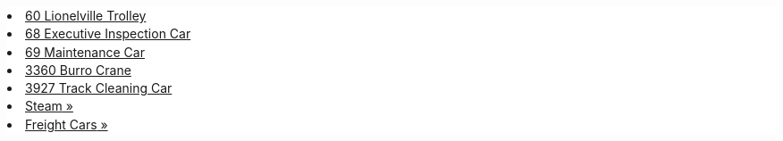 <li><a href="http://postwarlionel.com/motive-power/motorized-units/60-lionelville-trolley/">60 Lionelville Trolley</a></li>
<li><a href="http://postwarlionel.com/motive-power/motorized-units/68-executive-inspection-car/">68 Executive Inspection Car</a></li>
<li><a href="http://postwarlionel.com/motive-power/motorized-units/69-maintenance-car/">69 Maintenance Car</a></li>
<li><a href="http://postwarlionel.com/motive-power/motorized-units/3360-burro-crane/">3360 Burro Crane</a></li>
<li><a href="http://postwarlionel.com/motive-power/motorized-units/3927-track-cleaning-car/">3927 Track Cleaning Car</a></li>

</ul>
</li>
<li><a href="http://postwarlionel.com/motive-power/steam/" class="hasSub sf-with-ul">Steam<span class="sf-sub-indicator"> »</span></a><ul style="display: none; visibility: hidden;">
<li><a href="http://postwarlionel.com/motive-power/steam/berkshire/">Berkshire</a></li>
<li><a href="http://postwarlionel.com/motive-power/steam/class-j-northern/">Class J Northern</a></li>
<li><a href="http://postwarlionel.com/motive-power/steam/dreyfuss/">Dreyfuss</a></li>
<li><a href="http://postwarlionel.com/motive-power/steam/general/">General</a></li>
<li><a href="http://postwarlionel.com/motive-power/steam/hudson/">Hudson</a></li>
<li><a href="http://postwarlionel.com/motive-power/steam/pacific/">Pacific</a></li>
<li><a href="http://postwarlionel.com/motive-power/steam/prairie/">Prairie</a></li>
<li><a href="http://postwarlionel.com/motive-power/steam/scout/">Scout</a></li>
<li><a href="http://postwarlionel.com/motive-power/steam/switcher/">Switcher</a></li>
<li><a href="http://postwarlionel.com/motive-power/steam/turbine/">Turbine</a></li>

</ul>
</li>

</ul>
</li>
<li><a href="http://postwarlionel.com/freight-cars/" class="hasSub sf-with-ul">Freight Cars<span class="sf-sub-indicator"> »</span></a><ul style="display: none; visibility: hidden;">
<li><a href="http://postwarlionel.com/freight-cars/barrel-gondola-cars/" class="hasSub sf-with-ul">Barrel &amp; Gondola Cars<span class="sf-sub-indicator"> »</span></a><ul style="display: none; visibility: hidden;">
<li><a href="http://postwarlionel.com/freight-cars/barrel-gondola-cars/2452-pennsylvania/">2452 Pennsylvania</a></li>
<li><a href="http://postwarlionel.com/freight-cars/barrel-gondola-cars/3444-erie/">3444 Erie</a></li>
<li><a href="http://postwarlionel.com/freight-cars/barrel-gondola-cars/3562-a-t-s-f/">3562 A.T. &amp; S.F.</a></li>
<li><a href="http://postwarlionel.com/freight-cars/barrel-gondola-cars/6002-new-york-central/">6002 New York Central</a></li>
<li><a href="http://postwarlionel.com/freight-cars/barrel-gondola-cars/6012-lionel/">6012 Lionel</a></li>
<li><a href="http://postwarlionel.com/freight-cars/barrel-gondola-cars/6032-lionel/">6032 Lionel</a></li>
<li><a href="http://postwarlionel.com/freight-cars/barrel-gondola-cars/6042-lionel/">6042 Lionel</a></li>
<li><a href="http://postwarlionel.com/freight-cars/barrel-gondola-cars/6062-new-york-central/">6062 New York Central</a></li>
<li><a href="http://postwarlionel.com/freight-cars/barrel-gondola-cars/6112-lionel/">6112 Lionel</a></li>
<li><a href="http://postwarlionel.com/freight-cars/barrel-gondola-cars/6142-lionel/">6142 Lionel</a></li>
<li><a href="http://postwarlionel.com/freight-cars/barrel-gondola-cars/6162-gondola/">6162 Gondola</a></li>
<li><a href="http://postwarlionel.com/freight-cars/barrel-gondola-cars/6342-new-york-central/">6342 New York Central</a></li>
<li><a href="http://postwarlionel.com/freight-cars/barrel-gondola-cars/6343-barrel-ramp-car/">6343 Barrel Ramp Car</a></li>
<li><a href="http://postwarlionel.com/freight-cars/barrel-gondola-cars/6452-pennsylvania/">6452 Pennsylvania</a></li>